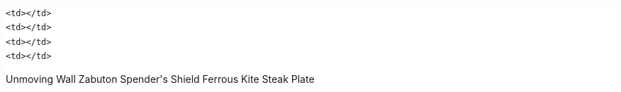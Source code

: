     <td></td>
    <td></td>
    <td></td>
    <td></td>
  </tr>
  <tr>
    <td class="leftText">Unmoving Wall</td>
    <td></td>
    <td></td>
    <td></td>
    <td></td>
    <td></td>
    <td></td>
    <td></td>
    <td></td>
    <td></td>
    <td></td>
  </tr>
  <tr>
    <td class="leftText">Zabuton</td>
    <td></td>
    <td></td>
    <td></td>
    <td></td>
    <td></td>
    <td></td>
    <td></td>
    <td></td>
    <td></td>
    <td></td>
  </tr>
  <tr>
    <td class="leftText">Spender's Shield</td>
    <td></td>
    <td></td>
    <td></td>
    <td></td>
    <td></td>
    <td></td>
    <td></td>
    <td></td>
    <td></td>
    <td></td>
  </tr>
  <tr>
    <td class="leftText">Ferrous Kite</td>
    <td></td>
    <td></td>
    <td></td>
    <td></td>
    <td></td>
    <td></td>
    <td></td>
    <td></td>
    <td></td>
    <td></td>
  </tr>
  <tr>
    <td class="leftText">Steak Plate</td>
    <td></td>
    <td></td>
    <td></td>
    <td></td>
    <td></td>